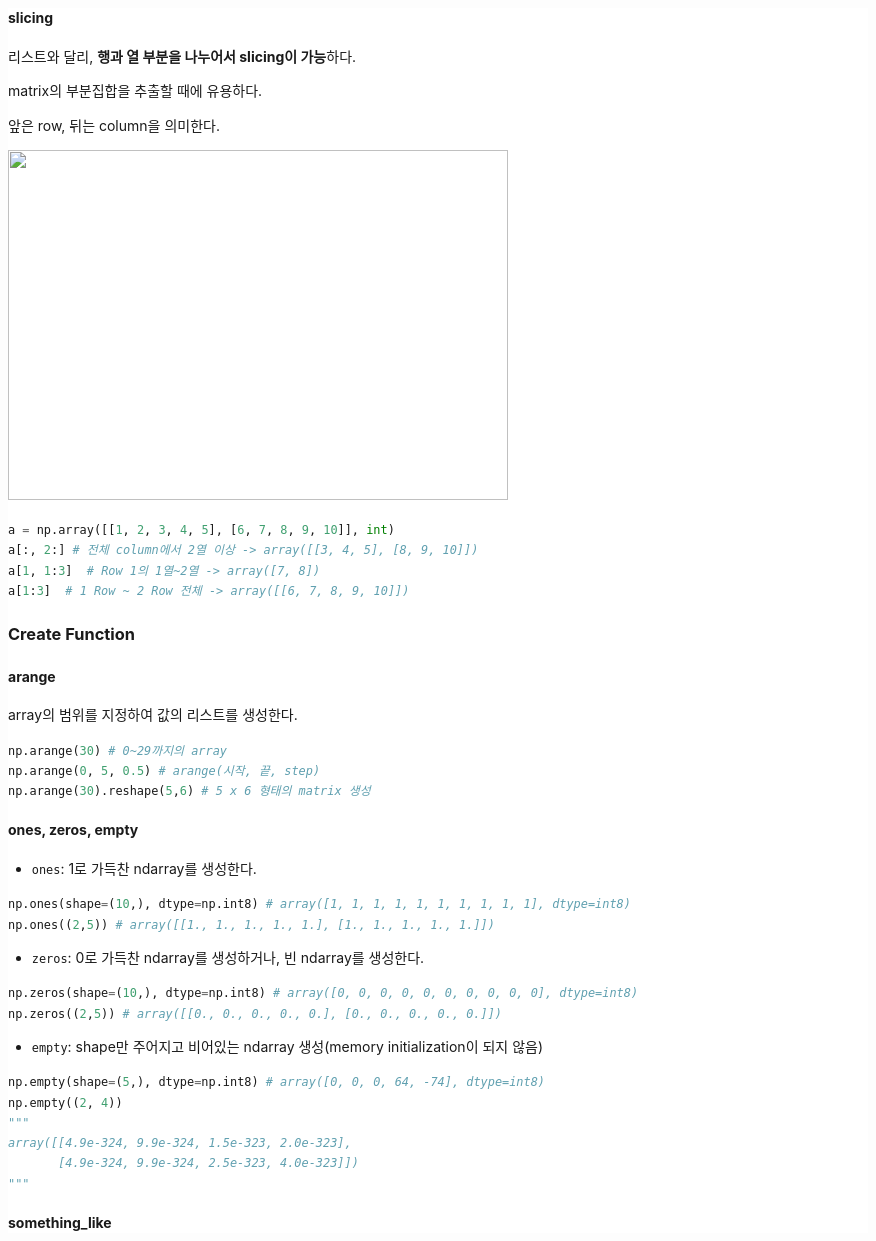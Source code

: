 #### slicing

리스트와 달리, **행과 열 부분을 나누어서 slicing이 가능**하다.

matrix의 부분집합을 추출할 때에 유용하다.

앞은 row, 뒤는 column을 의미한다.

<img src="https://media.geeksforgeeks.org/wp-content/uploads/Numpy1.jpg" width="500" height="350">

```python
a = np.array([[1, 2, 3, 4, 5], [6, 7, 8, 9, 10]], int)
a[:, 2:] # 전체 column에서 2열 이상 -> array([[3, 4, 5], [8, 9, 10]])
a[1, 1:3]  # Row 1의 1열~2열 -> array([7, 8])
a[1:3]  # 1 Row ~ 2 Row 전체 -> array([[6, 7, 8, 9, 10]])
```


### Create Function

#### arange

array의 범위를 지정하여 값의 리스트를 생성한다.

```python
np.arange(30) # 0~29까지의 array
np.arange(0, 5, 0.5) # arange(시작, 끝, step)
np.arange(30).reshape(5,6) # 5 x 6 형태의 matrix 생성
```

#### ones, zeros, empty

- `ones`: 1로 가득찬 ndarray를 생성한다.

```python
np.ones(shape=(10,), dtype=np.int8) # array([1, 1, 1, 1, 1, 1, 1, 1, 1, 1], dtype=int8)
np.ones((2,5)) # array([[1., 1., 1., 1., 1.], [1., 1., 1., 1., 1.]])
```

- `zeros`: 0로 가득찬 ndarray를 생성하거나, 빈 ndarray를 생성한다.

```python
np.zeros(shape=(10,), dtype=np.int8) # array([0, 0, 0, 0, 0, 0, 0, 0, 0, 0], dtype=int8)
np.zeros((2,5)) # array([[0., 0., 0., 0., 0.], [0., 0., 0., 0., 0.]])
```

- `empty`: shape만 주어지고 비어있는 ndarray 생성(memory initialization이 되지 않음)

```python
np.empty(shape=(5,), dtype=np.int8) # array([0, 0, 0, 64, -74], dtype=int8)
np.empty((2, 4))
"""
array([[4.9e-324, 9.9e-324, 1.5e-323, 2.0e-323],
       [4.9e-324, 9.9e-324, 2.5e-323, 4.0e-323]])
"""
```

#### something_like
